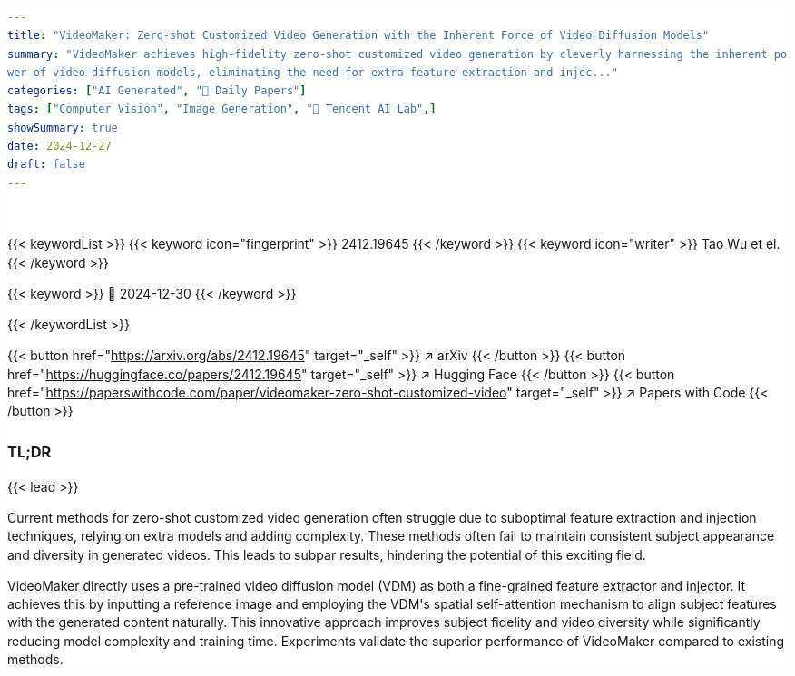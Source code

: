 ```yaml
---
title: "VideoMaker: Zero-shot Customized Video Generation with the Inherent Force of Video Diffusion Models"
summary: "VideoMaker achieves high-fidelity zero-shot customized video generation by cleverly harnessing the inherent power of video diffusion models, eliminating the need for extra feature extraction and injec..."
categories: ["AI Generated", "🤗 Daily Papers"]
tags: ["Computer Vision", "Image Generation", "🏢 Tencent AI Lab",]
showSummary: true
date: 2024-12-27
draft: false
---
```


<br>

{{< keywordList >}}
{{< keyword icon="fingerprint" >}} 2412.19645 {{< /keyword >}}
{{< keyword icon="writer" >}} Tao Wu et el. {{< /keyword >}}
 
{{< keyword >}} 🤗 2024-12-30 {{< /keyword >}}
 
{{< /keywordList >}}

{{< button href="https://arxiv.org/abs/2412.19645" target="_self" >}}
↗ arXiv
{{< /button >}}
{{< button href="https://huggingface.co/papers/2412.19645" target="_self" >}}
↗ Hugging Face
{{< /button >}}
{{< button href="https://paperswithcode.com/paper/videomaker-zero-shot-customized-video" target="_self" >}}
↗ Papers with Code
{{< /button >}}



<audio controls>
    <source src="https://ai-paper-reviewer.com/2412.19645/podcast.wav" type="audio/wav">
    Your browser does not support the audio element.
</audio>


### TL;DR


{{< lead >}}

Current methods for zero-shot customized video generation often struggle due to suboptimal feature extraction and injection techniques, relying on extra models and adding complexity.  These methods often fail to maintain consistent subject appearance and diversity in generated videos.  This leads to subpar results, hindering the potential of this exciting field.

VideoMaker directly uses a pre-trained video diffusion model (VDM) as both a fine-grained feature extractor and injector.  It achieves this by inputting a reference image and employing the VDM's spatial self-attention mechanism to align subject features with the generated content naturally.  This innovative approach improves subject fidelity and video diversity while significantly reducing model complexity and training time.  Experiments validate the superior performance of VideoMaker compared to existing methods.
